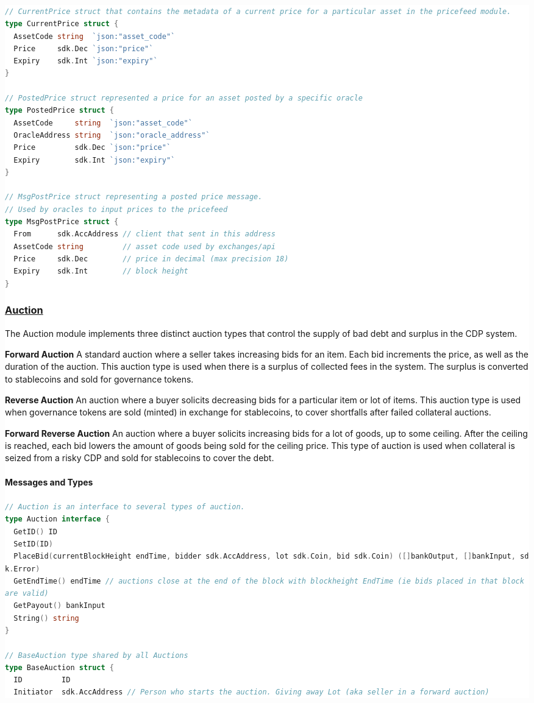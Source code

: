 ``` go
// CurrentPrice struct that contains the metadata of a current price for a particular asset in the pricefeed module.
type CurrentPrice struct {
  AssetCode string  `json:"asset_code"`
  Price     sdk.Dec `json:"price"`
  Expiry    sdk.Int `json:"expiry"`
}

// PostedPrice struct represented a price for an asset posted by a specific oracle
type PostedPrice struct {
  AssetCode     string  `json:"asset_code"`
  OracleAddress string  `json:"oracle_address"`
  Price         sdk.Dec `json:"price"`
  Expiry        sdk.Int `json:"expiry"`
}

// MsgPostPrice struct representing a posted price message.
// Used by oracles to input prices to the pricefeed
type MsgPostPrice struct {
  From      sdk.AccAddress // client that sent in this address
  AssetCode string         // asset code used by exchanges/api
  Price     sdk.Dec        // price in decimal (max precision 18)
  Expiry    sdk.Int        // block height
}
```

### [Auction](../blockchain/x/auction/doc.go)

The Auction module implements three distinct auction types that control the supply of bad debt and surplus in the CDP system.

**Forward Auction** A standard auction where a seller takes increasing bids for an item. Each bid increments the price, as well as the duration of the auction. This auction type is used when there is a surplus of collected fees in the system. The surplus is converted to stablecoins and sold for governance tokens.

**Reverse Auction** An auction where a buyer solicits decreasing bids for a particular item or lot of items. This auction type is used when governance tokens are sold (minted) in exchange for stablecoins, to cover shortfalls after failed collateral auctions.

**Forward Reverse Auction** An auction where a buyer solicits increasing bids for a lot of goods, up to some ceiling. After the ceiling is reached, each bid lowers the amount of goods being sold for the ceiling  price. This type of auction is used when collateral is seized from a risky CDP and sold for stablecoins to cover the debt.

#### Messages and Types

``` go
// Auction is an interface to several types of auction.
type Auction interface {
  GetID() ID
  SetID(ID)
  PlaceBid(currentBlockHeight endTime, bidder sdk.AccAddress, lot sdk.Coin, bid sdk.Coin) ([]bankOutput, []bankInput, sdk.Error)
  GetEndTime() endTime // auctions close at the end of the block with blockheight EndTime (ie bids placed in that block are valid)
  GetPayout() bankInput
  String() string
}

// BaseAuction type shared by all Auctions
type BaseAuction struct {
  ID         ID
  Initiator  sdk.AccAddress // Person who starts the auction. Giving away Lot (aka seller in a forward auction)
```